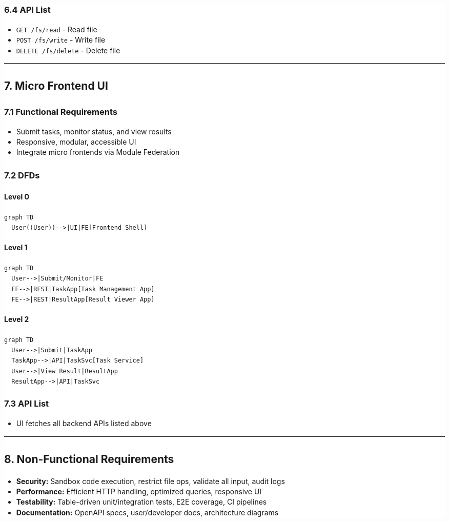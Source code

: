 ### 6.4 API List
- `GET /fs/read` - Read file
- `POST /fs/write` - Write file
- `DELETE /fs/delete` - Delete file

---

## 7. Micro Frontend UI

### 7.1 Functional Requirements
- Submit tasks, monitor status, and view results
- Responsive, modular, accessible UI
- Integrate micro frontends via Module Federation

### 7.2 DFDs
#### Level 0
```mermaid
graph TD
  User((User))-->|UI|FE[Frontend Shell]
```
#### Level 1
```mermaid
graph TD
  User-->|Submit/Monitor|FE
  FE-->|REST|TaskApp[Task Management App]
  FE-->|REST|ResultApp[Result Viewer App]
```
#### Level 2
```mermaid
graph TD
  User-->|Submit|TaskApp
  TaskApp-->|API|TaskSvc[Task Service]
  User-->|View Result|ResultApp
  ResultApp-->|API|TaskSvc
```

### 7.3 API List
- UI fetches all backend APIs listed above

---

## 8. Non-Functional Requirements
- **Security:** Sandbox code execution, restrict file ops, validate all input, audit logs
- **Performance:** Efficient HTTP handling, optimized queries, responsive UI
- **Testability:** Table-driven unit/integration tests, E2E coverage, CI pipelines
- **Documentation:** OpenAPI specs, user/developer docs, architecture diagrams
